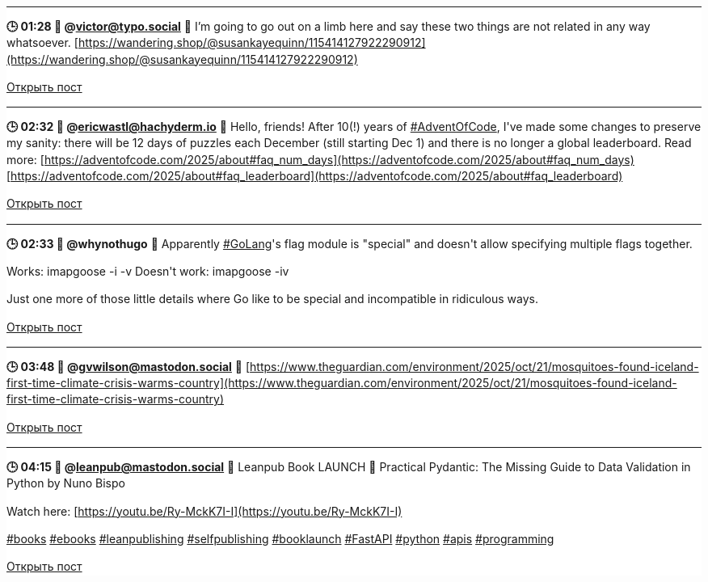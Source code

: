 ----
**🕒 01:28 👤 @victor@typo.social**
💬 I’m going to go out on a limb here and say these two things are not related in any way whatsoever.
[https://wandering.shop/@susankayequinn/115414127922290912](https://wandering.shop/@susankayequinn/115414127922290912)

[Открыть пост](https://typo.social/@victor/115415221266930734)

----
**🕒 02:32 👤 @ericwastl@hachyderm.io**
💬 Hello, friends! After 10(!) years of [#AdventOfCode](https://hachyderm.io/tags/AdventOfCode), I've made some changes to preserve my sanity: there will be 12 days of puzzles each December (still starting Dec 1) and there is no longer a global leaderboard. Read more:
[https://adventofcode.com/2025/about#faq_num_days](https://adventofcode.com/2025/about#faq_num_days)
[https://adventofcode.com/2025/about#faq_leaderboard](https://adventofcode.com/2025/about#faq_leaderboard)

[Открыть пост](https://hachyderm.io/@ericwastl/115415473413415697)

----
**🕒 02:33 👤 @whynothugo**
💬 Apparently [#GoLang](https://fosstodon.org/tags/GoLang)'s flag module is "special" and doesn't allow specifying multiple flags together.

Works: imapgoose -i -v
Doesn't work: imapgoose -iv

Just one more of those little details where Go like to be special and incompatible in ridiculous ways.

[Открыть пост](https://fosstodon.org/@whynothugo/115415477464631566)

----
**🕒 03:48 👤 @gvwilson@mastodon.social**
💬 [https://www.theguardian.com/environment/2025/oct/21/mosquitoes-found-iceland-first-time-climate-crisis-warms-country](https://www.theguardian.com/environment/2025/oct/21/mosquitoes-found-iceland-first-time-climate-crisis-warms-country)

[Открыть пост](https://mastodon.social/@gvwilson/115415773250592996)

----
**🕒 04:15 👤 @leanpub@mastodon.social**
💬 Leanpub Book LAUNCH 🚀 Practical Pydantic: The Missing Guide to Data Validation in Python by Nuno Bispo

Watch here: [https://youtu.be/Ry-MckK7I-I](https://youtu.be/Ry-MckK7I-I)

[#books](https://mastodon.social/tags/books) [#ebooks](https://mastodon.social/tags/ebooks) [#leanpublishing](https://mastodon.social/tags/leanpublishing) [#selfpublishing](https://mastodon.social/tags/selfpublishing) [#booklaunch](https://mastodon.social/tags/booklaunch) [#FastAPI](https://mastodon.social/tags/FastAPI) [#python](https://mastodon.social/tags/python) [#apis](https://mastodon.social/tags/apis) [#programming](https://mastodon.social/tags/programming)

[Открыть пост](https://mastodon.social/@leanpub/115415875734213540)
